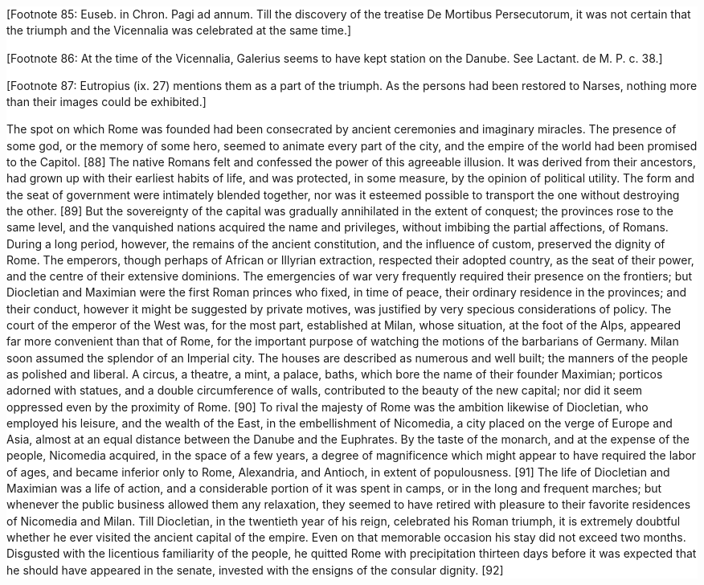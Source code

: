 
[Footnote 85: Euseb. in Chron. Pagi ad annum. Till the discovery of the
treatise De Mortibus Persecutorum, it was not certain that the triumph
and the Vicennalia was celebrated at the same time.]

[Footnote 86: At the time of the Vicennalia, Galerius seems to have kept
station on the Danube. See Lactant. de M. P. c. 38.]

[Footnote 87: Eutropius (ix. 27) mentions them as a part of the triumph.
As the persons had been restored to Narses, nothing more than their
images could be exhibited.]

The spot on which Rome was founded had been consecrated by ancient
ceremonies and imaginary miracles. The presence of some god, or the
memory of some hero, seemed to animate every part of the city, and the
empire of the world had been promised to the Capitol. [88] The native
Romans felt and confessed the power of this agreeable illusion. It was
derived from their ancestors, had grown up with their earliest habits
of life, and was protected, in some measure, by the opinion of political
utility. The form and the seat of government were intimately blended
together, nor was it esteemed possible to transport the one without
destroying the other. [89] But the sovereignty of the capital was
gradually annihilated in the extent of conquest; the provinces rose
to the same level, and the vanquished nations acquired the name and
privileges, without imbibing the partial affections, of Romans. During
a long period, however, the remains of the ancient constitution, and the
influence of custom, preserved the dignity of Rome. The emperors, though
perhaps of African or Illyrian extraction, respected their adopted
country, as the seat of their power, and the centre of their extensive
dominions. The emergencies of war very frequently required their
presence on the frontiers; but Diocletian and Maximian were the first
Roman princes who fixed, in time of peace, their ordinary residence
in the provinces; and their conduct, however it might be suggested
by private motives, was justified by very specious considerations of
policy. The court of the emperor of the West was, for the most part,
established at Milan, whose situation, at the foot of the Alps, appeared
far more convenient than that of Rome, for the important purpose of
watching the motions of the barbarians of Germany. Milan soon assumed
the splendor of an Imperial city. The houses are described as numerous
and well built; the manners of the people as polished and liberal. A
circus, a theatre, a mint, a palace, baths, which bore the name of
their founder Maximian; porticos adorned with statues, and a double
circumference of walls, contributed to the beauty of the new capital;
nor did it seem oppressed even by the proximity of Rome. [90] To rival
the majesty of Rome was the ambition likewise of Diocletian, who
employed his leisure, and the wealth of the East, in the embellishment
of Nicomedia, a city placed on the verge of Europe and Asia, almost at
an equal distance between the Danube and the Euphrates. By the taste of
the monarch, and at the expense of the people, Nicomedia acquired, in
the space of a few years, a degree of magnificence which might appear
to have required the labor of ages, and became inferior only to Rome,
Alexandria, and Antioch, in extent of populousness. [91] The life of
Diocletian and Maximian was a life of action, and a considerable portion
of it was spent in camps, or in the long and frequent marches; but
whenever the public business allowed them any relaxation, they seemed to
have retired with pleasure to their favorite residences of Nicomedia and
Milan. Till Diocletian, in the twentieth year of his reign, celebrated
his Roman triumph, it is extremely doubtful whether he ever visited the
ancient capital of the empire. Even on that memorable occasion his stay
did not exceed two months. Disgusted with the licentious familiarity of
the people, he quitted Rome with precipitation thirteen days before it
was expected that he should have appeared in the senate, invested with
the ensigns of the consular dignity. [92]
